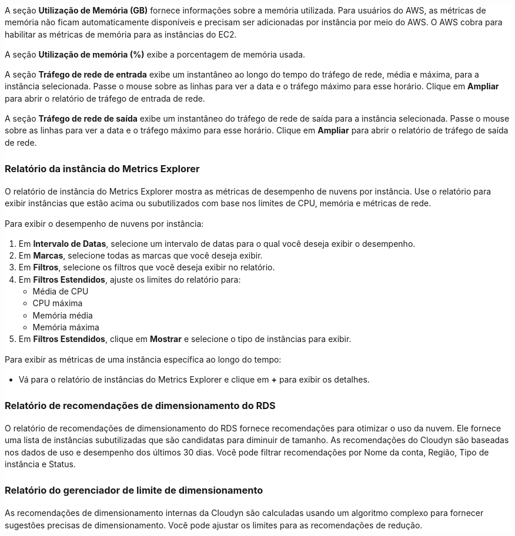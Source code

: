 A seção **Utilização de Memória (GB)** fornece informações sobre a memória utilizada. Para usuários do AWS, as métricas de memória não ficam automaticamente disponíveis e precisam ser adicionadas por instância por meio do AWS. O AWS cobra para habilitar as métricas de memória para as instâncias do EC2.

A seção **Utilização de memória (%)** exibe a porcentagem de memória usada.

A seção **Tráfego de rede de entrada** exibe um instantâneo ao longo do tempo do tráfego de rede, média e máxima, para a instância selecionada. Passe o mouse sobre as linhas para ver a data e o tráfego máximo para esse horário. Clique em **Ampliar** para abrir o relatório de tráfego de entrada de rede.

A seção **Tráfego de rede de saída** exibe um instantâneo do tráfego de rede de saída para a instância selecionada. Passe o mouse sobre as linhas para ver a data e o tráfego máximo para esse horário. Clique em **Ampliar** para abrir o relatório de tráfego de saída de rede.

### <a name="instance-metrics-explorer-report"></a>Relatório da instância do Metrics Explorer

O relatório de instância do Metrics Explorer mostra as métricas de desempenho de nuvens por instância. Use o relatório para exibir instâncias que estão acima ou subutilizados com base nos limites de CPU, memória e métricas de rede.

Para exibir o desempenho de nuvens por instância:

1. Em **Intervalo de Datas**, selecione um intervalo de datas para o qual você deseja exibir o desempenho.
2. Em **Marcas**, selecione todas as marcas que você deseja exibir.
3. Em **Filtros**, selecione os filtros que você deseja exibir no relatório.
4. Em **Filtros Estendidos**, ajuste os limites do relatório para:
    - Média de CPU
    - CPU máxima
    - Memória média
    - Memória máxima
5. Em **Filtros Estendidos**, clique em **Mostrar** e selecione o tipo de instâncias para exibir.

Para exibir as métricas de uma instância específica ao longo do tempo:

- Vá para o relatório de instâncias do Metrics Explorer e clique em **+** para exibir os detalhes.

### <a name="rds-sizing-recommendations-report"></a>Relatório de recomendações de dimensionamento do RDS

O relatório de recomendações de dimensionamento do RDS fornece recomendações para otimizar o uso da nuvem. Ele fornece uma lista de instâncias subutilizadas que são candidatas para diminuir de tamanho. As recomendações do Cloudyn são baseadas nos dados de uso e desempenho dos últimos 30 dias. Você pode filtrar recomendações por Nome da conta, Região, Tipo de instância e Status.

### <a name="sizing-threshold-manager-report"></a>Relatório do gerenciador de limite de dimensionamento

As recomendações de dimensionamento internas da Cloudyn são calculadas usando um algoritmo complexo para fornecer sugestões precisas de dimensionamento. Você pode ajustar os limites para as recomendações de redução.
